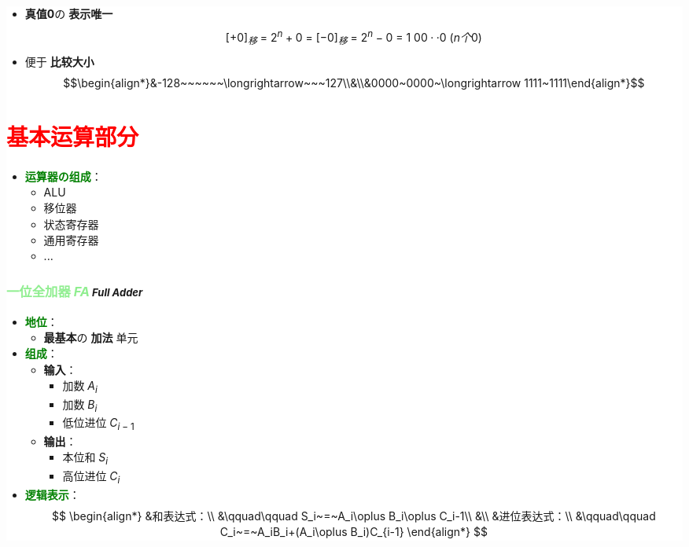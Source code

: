    - **真值0**の **表示唯一**$$[+0]_移~=~2^n+0~=~[-0]_移~=~2^n-0~=~1~00··0~(n个0)$$
   - 便于 **比较大小**$$\begin{align*}&-128~~~~~~\longrightarrow~~~127\\&\\&0000~0000~\longrightarrow 1111~1111\end{align*}$$

# <font color ='red'>**基本运算部分**</font>
- <font color ='green'>**运算器の组成**</font>：
   - ALU
   - 移位器
   - 状态寄存器
   - 通用寄存器
   - ...
### <font color ='lightgreen'>**一位全加器**  *FA*</font><font size=2> *Full Adder*</font>
- <font color ='green'>**地位**</font>：
   - **最基本**の **加法** 单元
- <font color ='green'>**组成**</font>：
   - **输入**：
      - 加数 $A_i$
      - 加数 $B_i$
      - 低位进位 $C_{i-1}$
   - **输出**：
      - 本位和 $S_i$
      - 高位进位 $C_i$
- <font color ='green'>**逻辑表示**</font>：
$$
\begin{align*}
&和表达式：\\
&\qquad\qquad S_i~=~A_i\oplus B_i\oplus C_i-1\\
&\\
&进位表达式：\\
&\qquad\qquad C_i~=~A_iB_i+(A_i\oplus B_i)C_{i-1}
\end{align*}
$$
